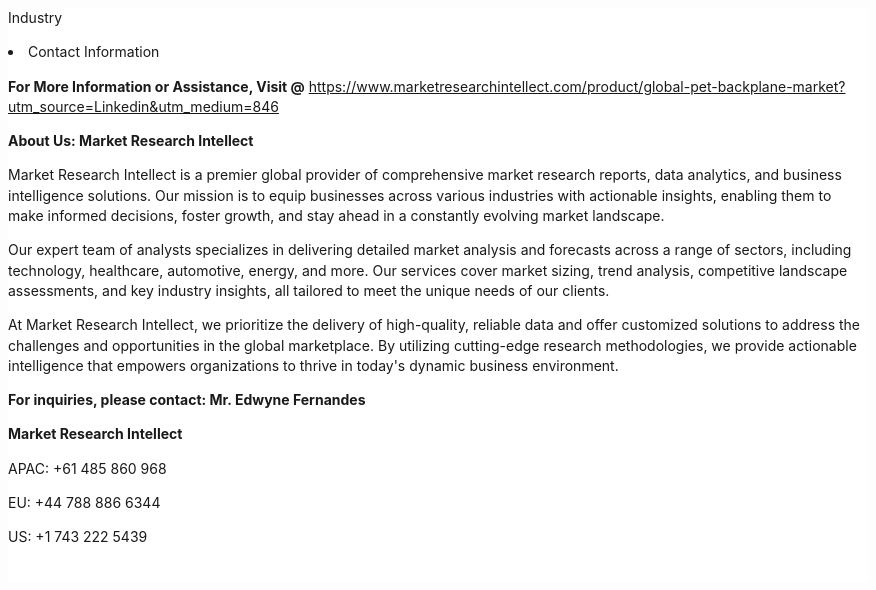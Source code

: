Industry</li><li>Contact Information</li></ul></div><div class="article-main__content" data-test-id="publishing-text-block"><p><span class="font-[700]"><strong>For More Information or Assistance, Visit @</strong>&nbsp;<a href="https://www.marketresearchintellect.com/product/global-pet-backplane-market?utm_source=Linkedin&utm_medium=846">https://www.marketresearchintellect.com/product/global-pet-backplane-market?utm_source=Linkedin&utm_medium=846</a></span></p><p><strong>About Us: Market Research Intellect</strong></p><p>Market Research Intellect is a premier global provider of comprehensive market research reports, data analytics, and business intelligence solutions. Our mission is to equip businesses across various industries with actionable insights, enabling them to make informed decisions, foster growth, and stay ahead in a constantly evolving market landscape.</p><p>Our expert team of analysts specializes in delivering detailed market analysis and forecasts across a range of sectors, including technology, healthcare, automotive, energy, and more. Our services cover market sizing, trend analysis, competitive landscape assessments, and key industry insights, all tailored to meet the unique needs of our clients.</p><p>At Market Research Intellect, we prioritize the delivery of high-quality, reliable data and offer customized solutions to address the challenges and opportunities in the global marketplace. By utilizing cutting-edge research methodologies, we provide actionable intelligence that empowers organizations to thrive in today's dynamic business environment.</p><p><strong>For inquiries, please contact: Mr. Edwyne Fernandes</strong></p><p><strong>Market Research Intellect</strong></p><p>APAC: +61 485 860 968</p><p>EU: +44 788 886 6344</p><p>US: +1 743 222 5439</p></div><div class="article-main__content" data-test-id="publishing-text-block">&nbsp;</div>
